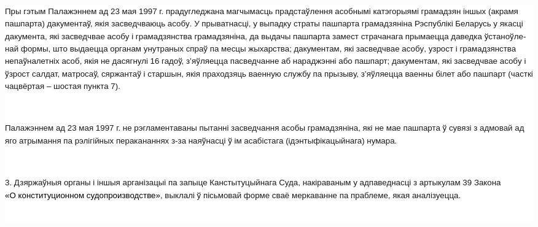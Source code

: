 <p><span style="font-family: Arial; font-size: 10pt">Пры гэтым Палажэннем ад 23 мая 1997 г. прадугледжана магчымасць прадстаўлення асобнымі катэгорыямі грамадзян іншых (акрамя пашпарта) дакументаў, якія </span><span style="font-family: Arial; font-size: 10pt; mso-ansi-language: BE" lang="BE">зас</span><span style="font-family: Arial; font-size: 10pt">ведч</span><span style="font-family: Arial; font-size: 10pt; mso-ansi-language: BE" lang="BE">ваюць</span><span style="font-family: Arial; font-size: 10pt"> асоб</span><span style="font-family: Arial; font-size: 10pt; mso-ansi-language: BE" lang="BE">у</span><span style="font-family: Arial; font-size: 10pt">. У прыватнасці, у выпадку страты пашпарта грамадзяніна Рэспублікі Беларусь у якасці дакумента, які </span><span style="font-family: Arial; font-size: 10pt; mso-ansi-language: BE" lang="BE">зас</span><span style="font-family: Arial; font-size: 10pt">ведч</span><span style="font-family: Arial; font-size: 10pt; mso-ansi-language: BE" lang="BE">вае</span><span style="font-family: Arial; font-size: 10pt"> асоб</span><span style="font-family: Arial; font-size: 10pt; mso-ansi-language: BE" lang="BE">у</span><span style="font-family: Arial; font-size: 10pt" lang="BE"> </span><span style="font-family: Arial; font-size: 10pt">і грамадзянства грамадзяніна, да выдачы пашпарта замест страчанага прымаецца даведка </span><span style="font-family: Arial; font-size: 10pt; mso-ansi-language: BE" lang="BE">ўстаноўленай</span><span style="font-family: Arial; font-size: 10pt"> формы, </span><span style="font-family: Arial; font-size: 10pt; mso-ansi-language: BE" lang="BE">што </span><span style="font-family: Arial; font-size: 10pt">выдаецца органам унутраных спраў па месцы жыхарства; дакументам, які </span><span style="font-family: Arial; font-size: 10pt; mso-ansi-language: BE" lang="BE">зас</span><span style="font-family: Arial; font-size: 10pt">ведч</span><span style="font-family: Arial; font-size: 10pt; mso-ansi-language: BE" lang="BE">вае</span><span style="font-family: Arial; font-size: 10pt"> асоб</span><span style="font-family: Arial; font-size: 10pt; mso-ansi-language: BE" lang="BE">у</span><span style="font-family: Arial; font-size: 10pt">, узрост і грамадзянства непаўналетніх асоб, якія не дасягнулі 16 гадоў, з’яўляецца пасведчанне аб нараджэнні або пашпарт; дакументам, які </span><span style="font-family: Arial; font-size: 10pt; mso-ansi-language: BE" lang="BE">зас</span><span style="font-family: Arial; font-size: 10pt">ведч</span><span style="font-family: Arial; font-size: 10pt; mso-ansi-language: BE" lang="BE">вае</span><span style="font-family: Arial; font-size: 10pt"> асоб</span><span style="font-family: Arial; font-size: 10pt; mso-ansi-language: BE" lang="BE">у</span><span style="font-family: Arial; font-size: 10pt" lang="BE"> </span><span style="font-family: Arial; font-size: 10pt">і ўзрост салдат, матросаў, сяржантаў і старшын, якія праходзяць ваенную службу па </span><span style="font-family: Arial; font-size: 10pt; mso-ansi-language: BE" lang="BE">прызыв</span><span style="font-family: Arial; font-size: 10pt">у, з’яўляецца ваенны білет або пашпарт (часткі чацвёртая – шостая пункта 7).</span></p>
<p><span style="font-family: Arial; font-size: 10pt"></span></p>
<p> </p>
<p><span style="font-family: Arial; font-size: 10pt">Палажэннем ад 23 мая 1997 г. не рэгламентаваны пытанні </span><span style="font-family: Arial; font-size: 10pt; mso-ansi-language: BE" lang="BE">з</span><span style="font-family: Arial; font-size: 10pt">асведчання асобы грамадзяніна, які не мае пашпарта ў сувязі з адмовай ад яго атрымання па рэлігійных перакананнях з-за наяўнасці ў ім асабістага (ідэнтыфікацыйнага) нумара.</span></p>
<p><span style="font-family: Arial; font-size: 10pt"></span></p>
<p> </p>
<p><span style="font-family: Arial; font-size: 10pt">3. Дзяржаўныя органы і іншыя арганізацыі па запыце Канстытуцыйнага Суда, накіраваным у адпаведнасці з артыкулам 39 Закона <span style="color: black">«О конституционном судопроизводстве»</span>, выклалі ў пісьмовай форме сваё меркаванне па праблеме, якая аналізуецца.</span></p>
<p><span style="font-family: Arial; font-size: 10pt"></span></p>
<p> </p>